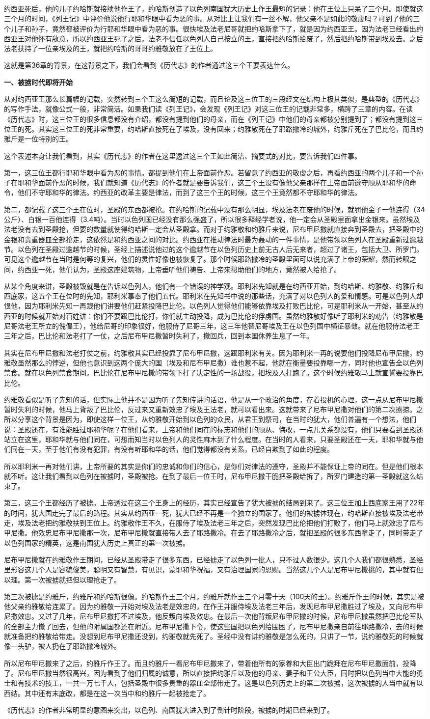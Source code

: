 约西亚死后，他的儿子约哈斯就接续他作王了，约哈斯创造了以色列南国犹大历史上作王最短的记录：他在王位上只呆了三个月。即使就这三个月的时间，《列王记》中评价他说他行耶和华眼中看为恶的事。从对比上让我们有一丝不解，他父亲不是如此的敬虔吗？可到了他的三个儿子和孙子，竟然都被评价为行耶和华眼中看为恶的事。很快埃及法老尼哥就把约哈斯拿下了，就是因为约西亚王。因为法老已经看出约西亚王对他怀有敌意，所以约西亚王死了之后，法老不信任以色列人自己按立的王，直接把约哈斯给废了，然后把约哈斯带到埃及去。之后法老扶持了一位亲埃及的王，就把约哈斯的哥哥约雅敬放在了王位上。 

这就是第36章的背景，在这背景之下，我们会看到《历代志》的作者通过这三个王要表达什么。 


	  
**一、被掳时代即将开始** 

从对约西亚王那么长篇幅的记载，突然转到三个王这么简短的记载，而且论及这三位王的三段经文在结构上极其类似，是典型的《历代志》的写作手法，就像公式一般，非常简洁。如果我们读《列王记》，会发现《列王记》对这三位王的记载非常多，横跨了三章的内容。在读《历代志》时，这三位王的很多信息都没有介绍，都没有提到他们的母亲，而在《列王记》中他们的母亲都被分别提到了；都没有提到这三位王的死。其实这三位王的死非常重要，约哈斯直接死在了埃及，没有回来；约雅敬死在了耶路撒冷的城外，约雅斤死在了巴比伦，而且约雅斤是一位特别的王。 

这个表述本身让我们看到，其实《历代志》的作者在这里透过这三个王如此简洁、摘要式的对比，要告诉我们四件事。 

第一，这三位王都行耶和华眼中看为恶的事情。都提到他们在上帝面前作恶。若留意了约西亚的敬虔之后，再看约西亚的两个儿子和一个孙子在耶和华面前作恶的时候，我们就知道《历代志》的作者就是要告诉我们，这三个王没有像他父亲那样在上帝面前遵守顺从耶和华的命令，他们不守耶和华的律法。约西亚的改革主要是律法，而到了这三个王的时候，这三个王竟然都不守耶和华的律法。 

第二，都记载了这三个王在位时，圣殿的东西都被抢。在约哈斯的记载中没有那么明显，埃及法老在废他的时候，就罚他金子一他连得（34公斤）、白银一百他连得（3.4吨）。当时以色列国已经没有那么强盛了，所以很多释经学者说，他一定会从圣殿里面拿出金银来。虽然埃及法老没有去到圣殿抢，但要的数量就使得约哈斯一定会从圣殿拿。而对于约雅敬和约雅斤来说，尼布甲尼撒就直接奔到圣殿去，把圣殿中的金银和贵重器皿全部抢走，这依然是和约西亚之间的对比。约西亚在推动律法时最为轰动的一件事情，是他带领以色列人在圣殿重新过逾越节。以色列在圣殿过逾越节的时候，圣经上描述说他过的这个逾越节在以色列历史上前无古人后无来者，超过了诸王，包括大卫、所罗门。可见这个逾越节在当时是何等的复兴，他们的灵性好像也被恢复了。那个时候耶路撒冷的圣殿里面可以说充满了上帝的荣耀，然而转眼之间，约西亚一死，他们认为，圣殿这座建筑物，上帝垂听他们祷告、上帝来帮助他们的地方，竟然被人给抢了。 

从某个角度来讲，圣殿被毁就是在告诉以色列人，他们有一个错误的神学观。耶利米先知就是在约西亚开始，到约哈斯、约雅敬、约雅斤和西底家，这五个王在位时的先知，耶利米事奉了他们五代。耶利米在先知书中说的那些话，充满了对以色列人的爱和情感。可是以色列人却恨他，因为耶利米先知一再跟他们讲要他们赶紧投降巴比伦。以色列人觉得他们能够依靠埃及打败巴比伦，可是耶利米从一开始，甚至从约西亚的时候就开始对百姓讲：你们不要跟巴比伦打，你们就主动投降，成为巴比伦的俘虏国。虽然约雅敬好像听了耶利米的劝告（约雅敬是尼哥法老王所立的傀儡王），他给尼哥的印象很好，他服侍了尼哥三年，这三年他替尼哥埃及王在以色列国中横征暴敛。就在他服侍法老王三年之后，巴比伦和法老打了一仗，之后尼布甲尼撒暂时失利了，撤回兵，回到本国休养生息了一年。 

其实在尼布甲尼撒和法老打仗之前，约雅敬其实已经投靠了尼布甲尼撒，这跟耶利米有关。因为耶利米一再的说要他们投降尼布甲尼撒，约雅敬虽然那么的悖逆，但他也意识到这两个庞大的国（埃及和尼布甲尼撒）谁也惹不起，他就在衡量要投靠哪一方，同时他也宣告全以色列禁食。就在以色列禁食期间，巴比伦在尼布甲尼撒的带领下打了决定性的一场战役，把埃及人打跑了。这个时候约雅敬马上就宣誓要投靠巴比伦。 

约雅敬看似是听了先知的话，但实际上他并不是因为听了先知传讲的话语，他是从一个政治的角度，存着投机的心理，这一点从尼布甲尼撒暂时失利的时候，他马上背叛了巴比伦，反过来又重新效忠了埃及王法老，就可以看出来。这就带来了尼布甲尼撒对他们的第二次掳掠。之所以分享这个背景是因为，即使这样一位王，从约雅敬开始到以色列的众民，从君王到祭司，在当时的犹大，他们普遍有一个想法，他们说：圣殿还在，有谁能胜过耶和华呢？在他们看来，上帝和他们同在的标志和他们的顺从、悔改，一点儿关系都没有，他们只要看到圣殿还站立在这里，耶和华就与他们同在，可想而知当时以色列人的灵性麻木到了什么程度。在当时的人看来，只要圣殿还在一天，耶和华就与他们同在一天，至于他们有没有犯罪，有没有听耶和华的话，他们觉得都没有关系，已经自欺到了如此的程度。 

所以耶利米一再对他们讲，上帝所要的其实是你们的忠诚和你们的信心，是你们对律法的遵守，圣殿并不能保证上帝的同在。但是他们根本就不听。这让我们看到以色列在被掳时，圣殿被抢。在到了最后一位王时，尼布甲尼撒干脆把圣殿给拆了，所罗门建造的第一圣殿就这么结束了。 

第三，这三个王都经历了被掳。上帝透过在这三个王身上的经历，其实已经宣告了犹大被掳的结局到来了。这三位王加上西底家王用了22年的时间，犹大国走完了最后的路程。其实从约西亚一死，犹大已经不再是一个独立的国家了。他们的被掳体现在，约哈斯直接被埃及法老带走，埃及法老把约雅敬扶到王位上。约雅敬作王不久，在服侍了埃及法老三年之后，突然发现巴比伦把他们打败了，他们马上就效忠了尼布甲尼撒。他效忠尼布甲尼撒那一次，尼布甲尼撒就直接带人去了耶路撒冷。在去了耶路撒冷之后，就把圣殿的很多东西拿走了，同时带走了以色列国家的精英，这是南国犹大历史上真正的第一次被掳。 

尼布甲尼撒就在约雅敬作王期间，已经从圣殿带走了很多东西，已经掳走了以色列一批人，只不过人数很少。这几个人我们都很熟悉，圣经里形容这几个人是容貌俊美，聪明又有智慧，有见识，蒙耶和华祝福，又有治理国家的恩赐。当然这几个人是尼布甲尼撒挑的，其中就有但以理。第一次被掳就把但以理抢走了。 

第三次被掳是约雅斤，约雅斤和约哈斯很像。约哈斯作王三个月，约雅斤就作王三个月零十天（100天的王）。约雅斤作王的时候，其实是被他父亲约雅敬给连累了。因为约雅敬一开始对埃及法老是效忠的，在作王并服侍埃及法老三年后，发现尼布甲尼撒胜过了埃及，又向尼布甲尼撒效忠。又过了几年，尼布甲尼撒打不过埃及，他反叛向埃及效忠。在最后一次他背叛尼布甲尼撒的时候，尼布甲尼撒虽然把巴比伦军队的全部主力撤了回去，但他的附属国都还在附近。尼布甲尼撒下令，使这些国把以色列给围困了，尼布甲尼撒亲自前往耶路撒冷，去的时候就准备把约雅敬给带走。没想到尼布甲尼撒还没到，约雅敬就先死了。圣经中没有讲约雅敬是怎么死的，只讲了一节，说约雅敬死的时候就像一头驴，被人扔在了耶路撒冷城外。 

所以尼布甲尼撒来了之后，约雅斤作王了。而且约雅斤一看尼布甲尼撒来了，带着他所有的家眷和大臣出门跪拜在尼布甲尼撒面前，投降了。尼布甲尼撒当然很高兴，因为看到了他们归属的诚意，所以直接把约雅斤以及他的母亲、妻子和王公大臣，同时把以色列当中大能的勇士和有技术的技工，一共一万七千人，包括圣殿中很多贵重的器皿全部带走了。这是以色列历史上的第二次被掳，这次被掳的人当中就有以西结。其中还有末底改，都是在这一次当中和约雅斤一起被抢走了。 

《历代志》的作者非常明显的意图来突出，以色列、南国犹大进入到了倒计时阶段，被掳的时期已经来到了。 

